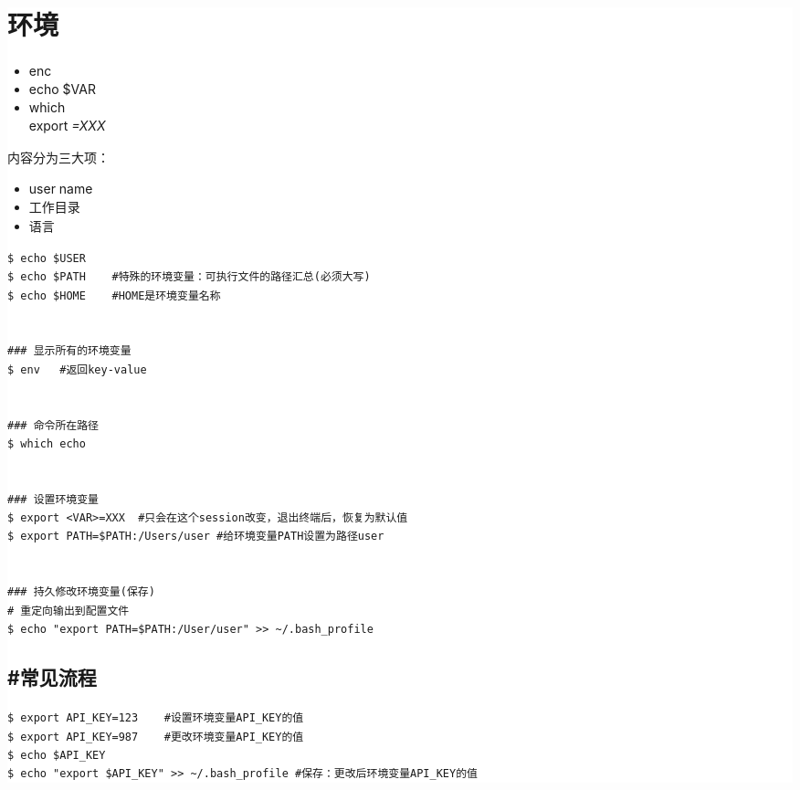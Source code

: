 
# 环境

- enc
- echo $VAR
- which <command><br>export <VAR>=XXX





内容分为三大项：

- user name
- 工作目录
- 语言

```shell
$ echo $USER
$ echo $PATH	#特殊的环境变量：可执行文件的路径汇总(必须大写)
$ echo $HOME	#HOME是环境变量名称


### 显示所有的环境变量
$ env	#返回key-value


### 命令所在路径
$ which echo


### 设置环境变量
$ export <VAR>=XXX	#只会在这个session改变，退出终端后，恢复为默认值
$ export PATH=$PATH:/Users/user	#给环境变量PATH设置为路径user


### 持久修改环境变量(保存)
# 重定向输出到配置文件
$ echo "export PATH=$PATH:/User/user" >> ~/.bash_profile
```





## #常见流程

```shell
$ export API_KEY=123	#设置环境变量API_KEY的值
$ export API_KEY=987	#更改环境变量API_KEY的值
$ echo $API_KEY
$ echo "export $API_KEY" >> ~/.bash_profile	#保存：更改后环境变量API_KEY的值
```




